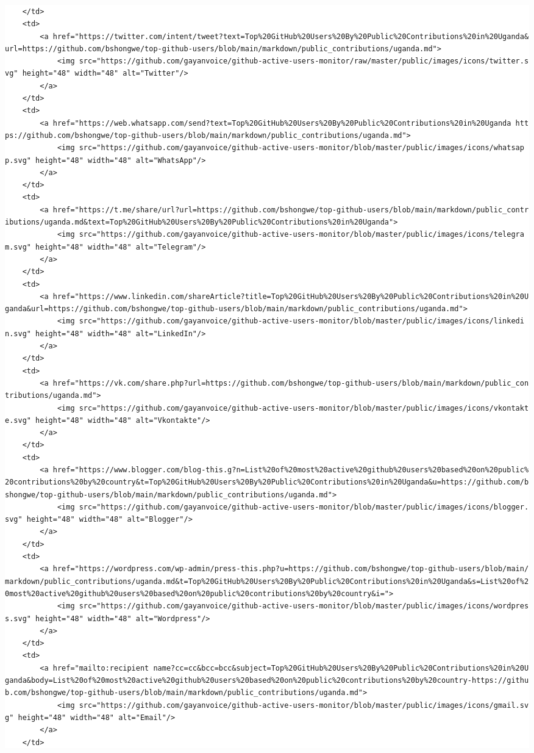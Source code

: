 		</td>
		<td>
			<a href="https://twitter.com/intent/tweet?text=Top%20GitHub%20Users%20By%20Public%20Contributions%20in%20Uganda&url=https://github.com/bshongwe/top-github-users/blob/main/markdown/public_contributions/uganda.md">
				<img src="https://github.com/gayanvoice/github-active-users-monitor/raw/master/public/images/icons/twitter.svg" height="48" width="48" alt="Twitter"/>
			</a>
		</td>
		<td>
			<a href="https://web.whatsapp.com/send?text=Top%20GitHub%20Users%20By%20Public%20Contributions%20in%20Uganda https://github.com/bshongwe/top-github-users/blob/main/markdown/public_contributions/uganda.md">
				<img src="https://github.com/gayanvoice/github-active-users-monitor/blob/master/public/images/icons/whatsapp.svg" height="48" width="48" alt="WhatsApp"/>
			</a>
		</td>
		<td>
			<a href="https://t.me/share/url?url=https://github.com/bshongwe/top-github-users/blob/main/markdown/public_contributions/uganda.md&text=Top%20GitHub%20Users%20By%20Public%20Contributions%20in%20Uganda">
				<img src="https://github.com/gayanvoice/github-active-users-monitor/blob/master/public/images/icons/telegram.svg" height="48" width="48" alt="Telegram"/>
			</a>
		</td>
		<td>
			<a href="https://www.linkedin.com/shareArticle?title=Top%20GitHub%20Users%20By%20Public%20Contributions%20in%20Uganda&url=https://github.com/bshongwe/top-github-users/blob/main/markdown/public_contributions/uganda.md">
				<img src="https://github.com/gayanvoice/github-active-users-monitor/blob/master/public/images/icons/linkedin.svg" height="48" width="48" alt="LinkedIn"/>
			</a>
		</td>
		<td>
			<a href="https://vk.com/share.php?url=https://github.com/bshongwe/top-github-users/blob/main/markdown/public_contributions/uganda.md">
				<img src="https://github.com/gayanvoice/github-active-users-monitor/blob/master/public/images/icons/vkontakte.svg" height="48" width="48" alt="Vkontakte"/>
			</a>
		</td>
		<td>
			<a href="https://www.blogger.com/blog-this.g?n=List%20of%20most%20active%20github%20users%20based%20on%20public%20contributions%20by%20country&t=Top%20GitHub%20Users%20By%20Public%20Contributions%20in%20Uganda&u=https://github.com/bshongwe/top-github-users/blob/main/markdown/public_contributions/uganda.md">
				<img src="https://github.com/gayanvoice/github-active-users-monitor/blob/master/public/images/icons/blogger.svg" height="48" width="48" alt="Blogger"/>
			</a>
		</td>
		<td>
			<a href="https://wordpress.com/wp-admin/press-this.php?u=https://github.com/bshongwe/top-github-users/blob/main/markdown/public_contributions/uganda.md&t=Top%20GitHub%20Users%20By%20Public%20Contributions%20in%20Uganda&s=List%20of%20most%20active%20github%20users%20based%20on%20public%20contributions%20by%20country&i=">
				<img src="https://github.com/gayanvoice/github-active-users-monitor/blob/master/public/images/icons/wordpress.svg" height="48" width="48" alt="Wordpress"/>
			</a>
		</td>
		<td>
			<a href="mailto:recipient name?cc=cc&bcc=bcc&subject=Top%20GitHub%20Users%20By%20Public%20Contributions%20in%20Uganda&body=List%20of%20most%20active%20github%20users%20based%20on%20public%20contributions%20by%20country-https://github.com/bshongwe/top-github-users/blob/main/markdown/public_contributions/uganda.md">
				<img src="https://github.com/gayanvoice/github-active-users-monitor/blob/master/public/images/icons/gmail.svg" height="48" width="48" alt="Email"/>
			</a>
		</td>